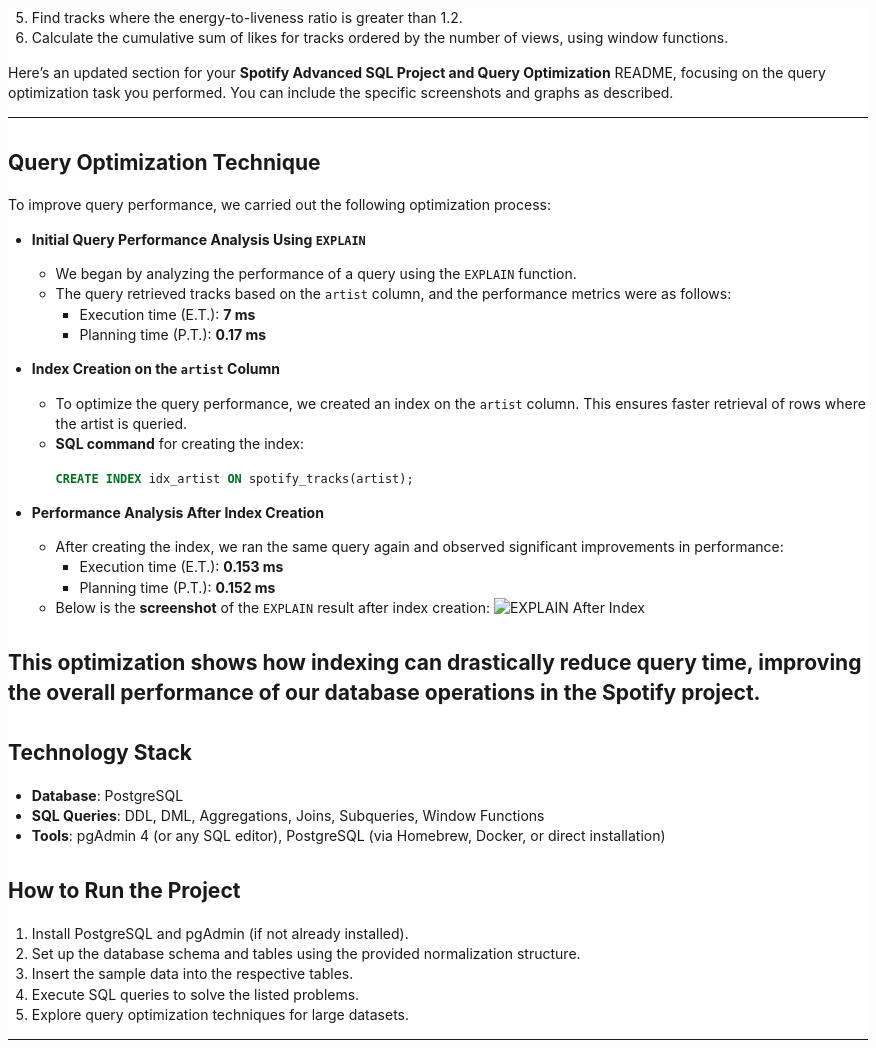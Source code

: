 5. Find tracks where the energy-to-liveness ratio is greater than 1.2.
6. Calculate the cumulative sum of likes for tracks ordered by the number of views, using window functions.


Here’s an updated section for your **Spotify Advanced SQL Project and Query Optimization** README, focusing on the query optimization task you performed. You can include the specific screenshots and graphs as described.

---

## Query Optimization Technique 

To improve query performance, we carried out the following optimization process:

- **Initial Query Performance Analysis Using `EXPLAIN`**
    - We began by analyzing the performance of a query using the `EXPLAIN` function.
    - The query retrieved tracks based on the `artist` column, and the performance metrics were as follows:
        - Execution time (E.T.): **7 ms**
        - Planning time (P.T.): **0.17 ms**  

- **Index Creation on the `artist` Column**
    - To optimize the query performance, we created an index on the `artist` column. This ensures faster retrieval of rows where the artist is queried.
    - **SQL command** for creating the index:
      ```sql
      CREATE INDEX idx_artist ON spotify_tracks(artist);
      ```

- **Performance Analysis After Index Creation**
    - After creating the index, we ran the same query again and observed significant improvements in performance:
        - Execution time (E.T.): **0.153 ms**
        - Planning time (P.T.): **0.152 ms**
    - Below is the **screenshot** of the `EXPLAIN` result after index creation:
      ![EXPLAIN After Index](https://github.com/Emmanul-wekesa-bit-Spotify-Data-Analysis-using-SQL/blob/main/spotify_explain_after_index.png)



This optimization shows how indexing can drastically reduce query time, improving the overall performance of our database operations in the Spotify project.
---

## Technology Stack
- **Database**: PostgreSQL
- **SQL Queries**: DDL, DML, Aggregations, Joins, Subqueries, Window Functions
- **Tools**: pgAdmin 4 (or any SQL editor), PostgreSQL (via Homebrew, Docker, or direct installation)

## How to Run the Project
1. Install PostgreSQL and pgAdmin (if not already installed).
2. Set up the database schema and tables using the provided normalization structure.
3. Insert the sample data into the respective tables.
4. Execute SQL queries to solve the listed problems.
5. Explore query optimization techniques for large datasets.

---